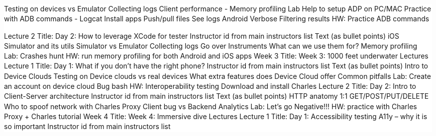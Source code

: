 Testing on devices vs Emulator 
Collecting logs
Client performance - Memory profiling
Lab 
Help to setup ADP on PC/MAC
Practice with ADB commands - Logcat 
Install apps
Push/pull files
See logs
Android Verbose
Filtering results
HW: 
Practice ADB commands

Lecture 2
Title: Day 2: How to leverage XCode for tester 
Instructor id from main instructors list
Text (as bullet points)
iOS Simulator and its utils
Simulator vs Emulator 
Collecting logs 
Go over Instruments 
What can we use them for?
Memory profiling
Lab: 
Crashes hunt
HW: 
run memory profiling for both Android and iOS apps 
Week 3
Title: Week 3: 1000 feet underwater
Lectures
Lecture 1
Title: Day 1: What if you don’t have the right phone?
Instructor id from main instructors list
Text (as bullet points)
Intro to Device Clouds
Testing on Device clouds vs real devices 
What extra features does Device Cloud offer
Common pitfalls
Lab: 
Create an account on device cloud
Bug bash
HW: 
Interoperability testing
Download and install Charles
Lecture 2
Title: Day 2: Intro to Client-Server architecture
Instructor id from main instructors list
Text (as bullet points)
HTTP anatomy 1:1 
GET/POST/PUT/DELETE
Who to spoof network with Charles Proxy 
Client bug vs Backend
Analytics
Lab: 
Let’s go Negative!!! 
HW: 
practice with Charles Proxy + Charles tutorial 
Week 4
Title: Week 4: Immersive dive
Lectures
Lecture 1
Title: Day 1: Accessibility testing A11y – why it is so important
Instructor id from main instructors list